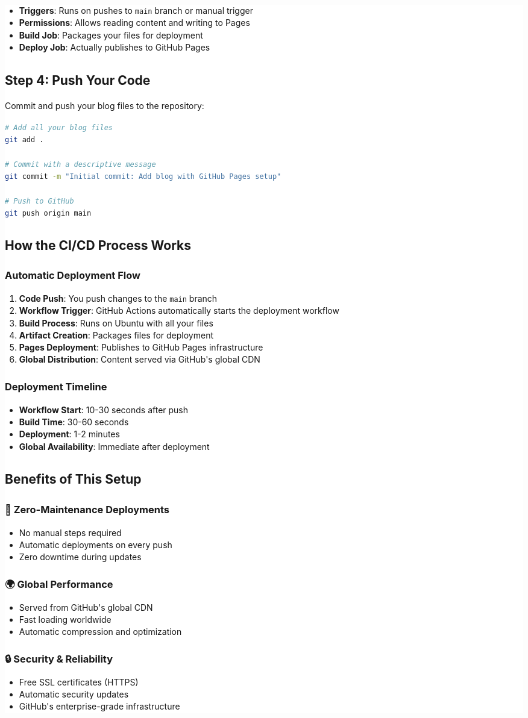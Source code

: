 - **Triggers**: Runs on pushes to `main` branch or manual trigger
- **Permissions**: Allows reading content and writing to Pages
- **Build Job**: Packages your files for deployment
- **Deploy Job**: Actually publishes to GitHub Pages

## Step 4: Push Your Code

Commit and push your blog files to the repository:

```bash
# Add all your blog files
git add .

# Commit with a descriptive message
git commit -m "Initial commit: Add blog with GitHub Pages setup"

# Push to GitHub
git push origin main
```

## How the CI/CD Process Works

### Automatic Deployment Flow

1. **Code Push**: You push changes to the `main` branch
2. **Workflow Trigger**: GitHub Actions automatically starts the deployment workflow
3. **Build Process**: Runs on Ubuntu with all your files
4. **Artifact Creation**: Packages files for deployment
5. **Pages Deployment**: Publishes to GitHub Pages infrastructure
6. **Global Distribution**: Content served via GitHub's global CDN

### Deployment Timeline

- **Workflow Start**: 10-30 seconds after push
- **Build Time**: 30-60 seconds
- **Deployment**: 1-2 minutes
- **Global Availability**: Immediate after deployment

## Benefits of This Setup

### 🚀 **Zero-Maintenance Deployments**
- No manual steps required
- Automatic deployments on every push
- Zero downtime during updates

### 🌍 **Global Performance**
- Served from GitHub's global CDN
- Fast loading worldwide
- Automatic compression and optimization

### 🔒 **Security & Reliability**
- Free SSL certificates (HTTPS)
- Automatic security updates
- GitHub's enterprise-grade infrastructure
